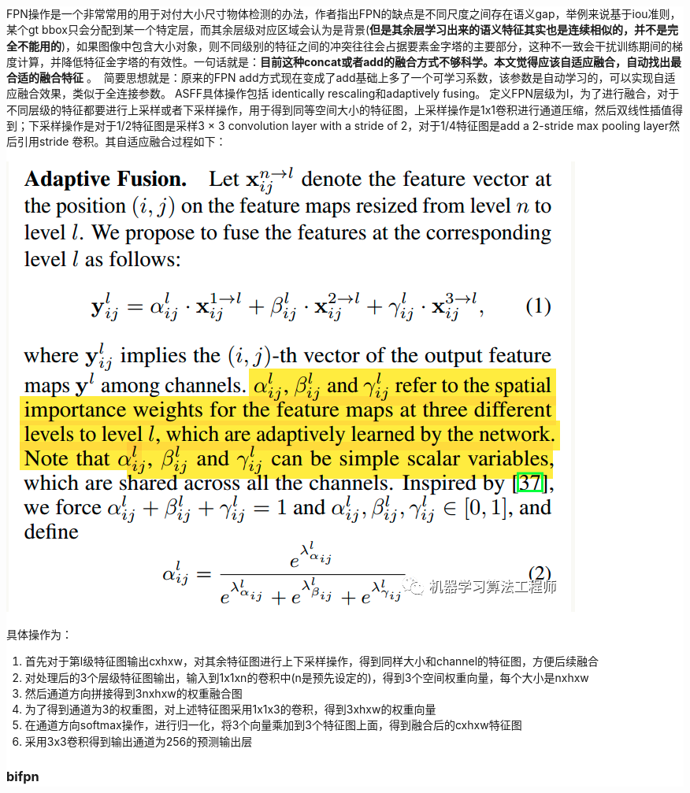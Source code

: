 ​	FPN操作是一个非常常用的用于对付大小尺寸物体检测的办法，作者指出FPN的缺点是不同尺度之间存在语义gap，举例来说基于iou准则，某个gt bbox只会分配到某一个特定层，而其余层级对应区域会认为是背景(**但是其余层学习出来的语义特征其实也是连续相似的，并不是完全不能用的**)，如果图像中包含大小对象，则不同级别的特征之间的冲突往往会占据要素金字塔的主要部分，这种不一致会干扰训练期间的梯度计算，并降低特征金字塔的有效性。一句话就是：**目前这种concat或者add的融合方式不够科学。本文觉得应该自适应融合，自动找出最合适的融合特征** 。
​	  简要思想就是：原来的FPN add方式现在变成了add基础上多了一个可学习系数，该参数是自动学习的，可以实现自适应融合效果，类似于全连接参数。 
 	 ASFF具体操作包括 identically rescaling和adaptively fusing。 
​	  定义FPN层级为l，为了进行融合，对于不同层级的特征都要进行上采样或者下采样操作，用于得到同等空间大小的特征图，上采样操作是1x1卷积进行通道压缩，然后双线性插值得到；下采样操作是对于1/2特征图是采样3 × 3 convolution layer with a stride of 2，对于1/4特征图是add a 2-stride max pooling layer然后引用stride 卷积。其自适应融合过程如下： 

![](./img/asff-fusion.png)

具体操作为： 

1.  首先对于第l级特征图输出cxhxw，对其余特征图进行上下采样操作，得到同样大小和channel的特征图，方便后续融合 
2. 对处理后的3个层级特征图输出，输入到1x1xn的卷积中(n是预先设定的)，得到3个空间权重向量，每个大小是nxhxw 
3. 然后通道方向拼接得到3nxhxw的权重融合图 
4. 为了得到通道为3的权重图，对上述特征图采用1x1x3的卷积，得到3xhxw的权重向量 
5. 在通道方向softmax操作，进行归一化，将3个向量乘加到3个特征图上面，得到融合后的cxhxw特征图 
6. 采用3x3卷积得到输出通道为256的预测输出层



### bifpn
